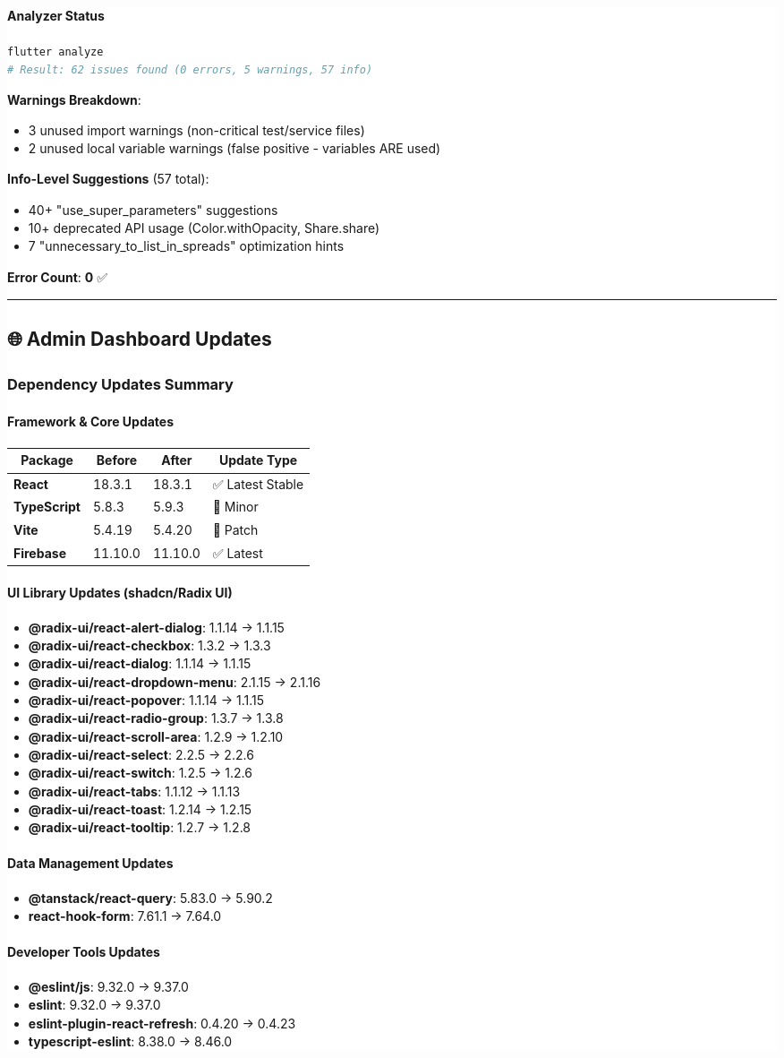 #### Analyzer Status
```bash
flutter analyze
# Result: 62 issues found (0 errors, 5 warnings, 57 info)
```

**Warnings Breakdown**:
- 3 unused import warnings (non-critical test/service files)
- 2 unused local variable warnings (false positive - variables ARE used)

**Info-Level Suggestions** (57 total):
- 40+ "use_super_parameters" suggestions
- 10+ deprecated API usage (Color.withOpacity, Share.share)
- 7 "unnecessary_to_list_in_spreads" optimization hints

**Error Count**: **0** ✅

---

## 🌐 Admin Dashboard Updates

### Dependency Updates Summary

#### Framework & Core Updates
| Package | Before | After | Update Type |
|---------|--------|-------|-------------|
| **React** | 18.3.1 | 18.3.1 | ✅ Latest Stable |
| **TypeScript** | 5.8.3 | 5.9.3 | 🔧 Minor |
| **Vite** | 5.4.19 | 5.4.20 | 🔧 Patch |
| **Firebase** | 11.10.0 | 11.10.0 | ✅ Latest |

#### UI Library Updates (shadcn/Radix UI)
- **@radix-ui/react-alert-dialog**: 1.1.14 → 1.1.15
- **@radix-ui/react-checkbox**: 1.3.2 → 1.3.3
- **@radix-ui/react-dialog**: 1.1.14 → 1.1.15
- **@radix-ui/react-dropdown-menu**: 2.1.15 → 2.1.16
- **@radix-ui/react-popover**: 1.1.14 → 1.1.15
- **@radix-ui/react-radio-group**: 1.3.7 → 1.3.8
- **@radix-ui/react-scroll-area**: 1.2.9 → 1.2.10
- **@radix-ui/react-select**: 2.2.5 → 2.2.6
- **@radix-ui/react-switch**: 1.2.5 → 1.2.6
- **@radix-ui/react-tabs**: 1.1.12 → 1.1.13
- **@radix-ui/react-toast**: 1.2.14 → 1.2.15
- **@radix-ui/react-tooltip**: 1.2.7 → 1.2.8

#### Data Management Updates
- **@tanstack/react-query**: 5.83.0 → 5.90.2
- **react-hook-form**: 7.61.1 → 7.64.0

#### Developer Tools Updates
- **@eslint/js**: 9.32.0 → 9.37.0
- **eslint**: 9.32.0 → 9.37.0
- **eslint-plugin-react-refresh**: 0.4.20 → 0.4.23
- **typescript-eslint**: 8.38.0 → 8.46.0
